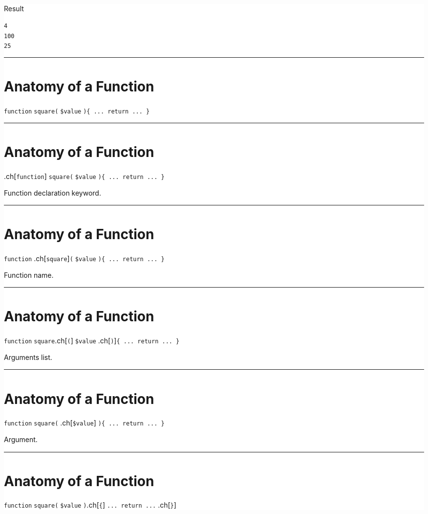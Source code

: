 Result

```
4
100
25
```

---

# Anatomy of a Function

`function` `square(` `$value` `){ ... return ... }`

---

# Anatomy of a Function

.ch[`function`] `square(` `$value` `){ ... return ... }`

Function declaration keyword.

---

# Anatomy of a Function

`function` .ch[`square`]`(` `$value` `){ ... return ... }`

Function name.

---

# Anatomy of a Function

`function` `square`.ch[`(`] `$value` .ch[`)`]`{ ... return ... }`

Arguments list.

---

# Anatomy of a Function

`function` `square(` .ch[`$value`] `){ ... return ... }`

Argument.

---

# Anatomy of a Function

`function` `square(` `$value` `)`.ch[`{`] `... return ...` .ch[`}`]
